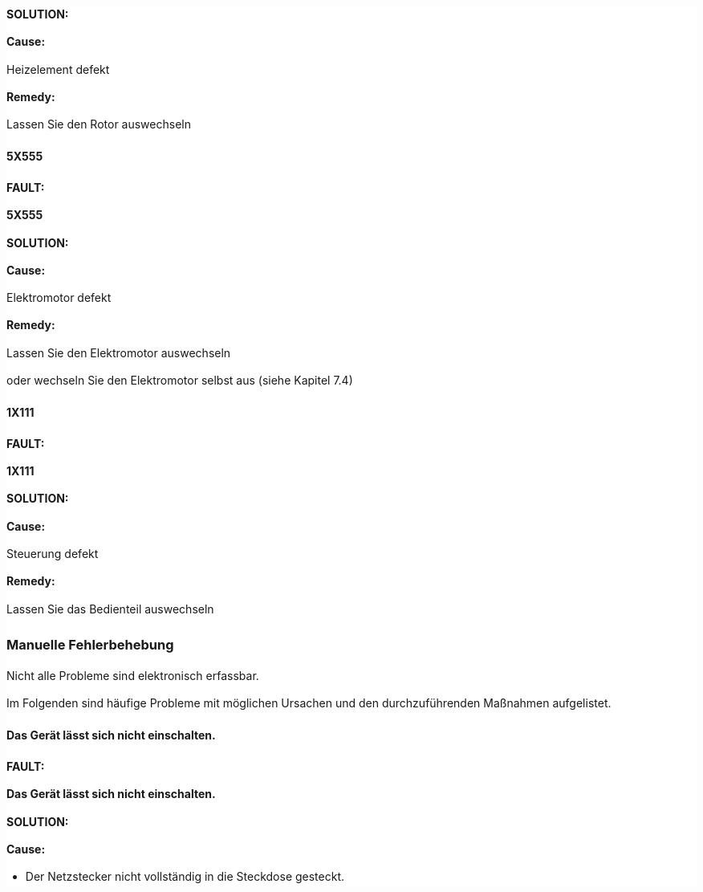 **SOLUTION:**

**Cause:**

Heizelement defekt

**Remedy:**

Lassen Sie den Rotor auswechseln

#### 5X555

**FAULT:**

**5X555**

**SOLUTION:**

**Cause:**

Elektromotor defekt

**Remedy:**

Lassen Sie den Elektromotor auswechseln

oder wechseln Sie den Elektromotor selbst aus (siehe Kapitel 7.4)

#### 1X111

**FAULT:**

**1X111**

**SOLUTION:**

**Cause:**

Steuerung defekt

**Remedy:**

Lassen Sie das Bedienteil auswechseln

### Manuelle Fehlerbehebung

Nicht alle Probleme sind elektronisch erfassbar.

Im Folgenden sind häufige Probleme mit möglichen Ursachen und den durchzuführenden Maßnahmen aufgelistet.

#### Das Gerät lässt sich nicht einschalten.

**FAULT:**

**Das Gerät lässt sich nicht einschalten.**

**SOLUTION:**

**Cause:**

- Der Netzstecker nicht vollständig in die Steckdose gesteckt.
